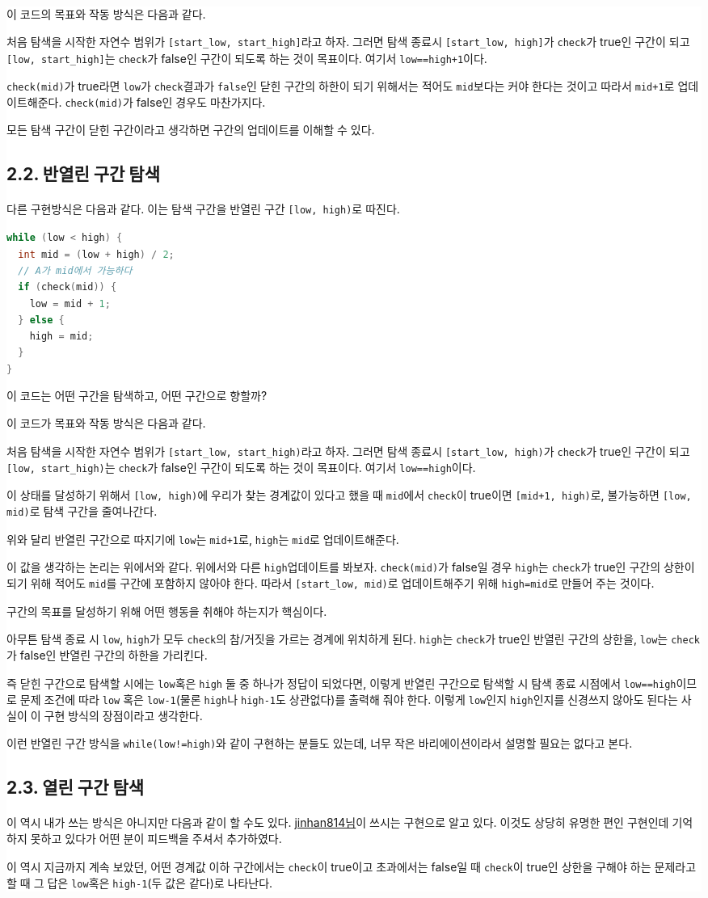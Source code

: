 이 코드의 목표와 작동 방식은 다음과 같다.

처음 탐색을 시작한 자연수 범위가 `[start_low, start_high]`라고 하자. 그러면 탐색 종료시 `[start_low, high]`가 `check`가 true인 구간이 되고 `[low, start_high]`는 `check`가 false인 구간이 되도록 하는 것이 목표이다. 여기서 `low==high+1`이다.

`check(mid)`가 true라면 `low`가 `check`결과가 `false`인 닫힌 구간의 하한이 되기 위해서는 적어도 `mid`보다는 커야 한다는 것이고 따라서 `mid+1`로 업데이트해준다. `check(mid)`가 false인 경우도 마찬가지다.

모든 탐색 구간이 닫힌 구간이라고 생각하면 구간의 업데이트를 이해할 수 있다.

## 2.2. 반열린 구간 탐색

다른 구현방식은 다음과 같다. 이는 탐색 구간을 반열린 구간 `[low, high)`로 따진다.

```cpp
while (low < high) {
  int mid = (low + high) / 2;
  // A가 mid에서 가능하다
  if (check(mid)) {
    low = mid + 1;
  } else {
    high = mid;
  }
}
```

이 코드는 어떤 구간을 탐색하고, 어떤 구간으로 향할까?

이 코드가 목표와 작동 방식은 다음과 같다.

처음 탐색을 시작한 자연수 범위가 `[start_low, start_high)`라고 하자. 그러면 탐색 종료시 `[start_low, high)`가 `check`가 true인 구간이 되고 `[low, start_high)`는 `check`가 false인 구간이 되도록 하는 것이 목표이다. 여기서 `low==high`이다.

이 상태를 달성하기 위해서 `[low, high)`에 우리가 찾는 경계값이 있다고 했을 때 `mid`에서 `check`이 true이면 `[mid+1, high)`로, 불가능하면 `[low, mid)`로 탐색 구간을 줄여나간다.

위와 달리 반열린 구간으로 따지기에 `low`는 `mid+1`로, `high`는 `mid`로 업데이트해준다.

이 값을 생각하는 논리는 위에서와 같다. 위에서와 다른 `high`업데이트를 봐보자. `check(mid)`가 false일 경우 `high`는 `check`가 true인 구간의 상한이 되기 위해 적어도 `mid`를 구간에 포함하지 않아야 한다. 따라서 `[start_low, mid)`로 업데이트해주기 위해 `high=mid`로 만들어 주는 것이다.

구간의 목표를 달성하기 위해 어떤 행동을 취해야 하는지가 핵심이다.

아무튼 탐색 종료 시 `low`, `high`가 모두 `check`의 참/거짓을 가르는 경계에 위치하게 된다. `high`는 `check`가 true인 반열린 구간의 상한을, `low`는 `check`가 false인 반열린 구간의 하한을 가리킨다.

즉 닫힌 구간으로 탐색할 시에는 `low`혹은 `high` 둘 중 하나가 정답이 되었다면, 이렇게 반열린 구간으로 탐색할 시 탐색 종료 시점에서 `low==high`이므로 문제 조건에 따라 `low` 혹은 `low-1`(물론 `high`나 `high-1`도 상관없다)를 출력해 줘야 한다. 이렇게 `low`인지 `high`인지를 신경쓰지 않아도 된다는 사실이 이 구현 방식의 장점이라고 생각한다.

이런 반열린 구간 방식을 `while(low!=high)`와 같이 구현하는 분들도 있는데, 너무 작은 바리에이션이라서 설명할 필요는 없다고 본다.

## 2.3. 열린 구간 탐색

이 역시 내가 쓰는 방식은 아니지만 다음과 같이 할 수도 있다. [jinhan814님](https://www.acmicpc.net/user/jinhan814)이 쓰시는 구현으로 알고 있다. 이것도 상당히 유명한 편인 구현인데 기억하지 못하고 있다가 어떤 분이 피드백을 주셔서 추가하였다.

이 역시 지금까지 계속 보았던, 어떤 경계값 이하 구간에서는 `check`이 true이고 초과에서는 false일 때 `check`이 true인 상한을 구해야 하는 문제라고 할 때 그 답은 `low`혹은 `high-1`(두 값은 같다)로 나타난다.
